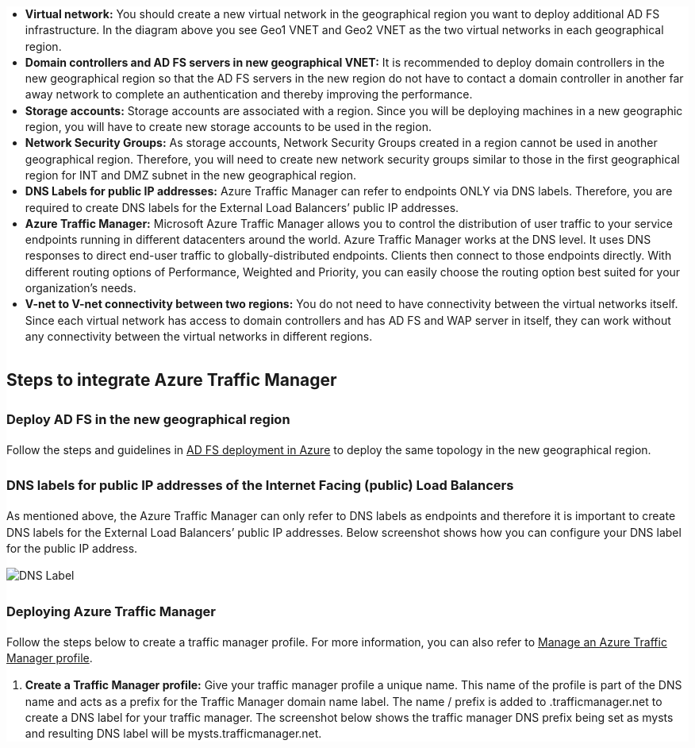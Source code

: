 * **Virtual network:** You should create a new virtual network in the geographical region you want to deploy additional AD FS infrastructure. In the diagram above you see Geo1 VNET and Geo2 VNET as the two virtual networks in each geographical region.
* **Domain controllers and AD FS servers in new geographical VNET:** It is recommended to deploy domain controllers in the new geographical region so that the AD FS servers in the new region do not have to contact a domain controller in another far away network to complete an authentication and thereby improving the performance.
* **Storage accounts:** Storage accounts are associated with a region. Since you will be deploying machines in a new geographic region, you will have to create new storage accounts to be used in the region.  
* **Network Security Groups:** As storage accounts, Network Security Groups created in a region cannot be used in another geographical region. Therefore, you will need to create new network security groups similar to those in the first geographical region for INT and DMZ subnet in the new geographical region.
* **DNS Labels for public IP addresses:** Azure Traffic Manager can refer to endpoints ONLY via DNS labels. Therefore, you are required to create DNS labels for the External Load Balancers’ public IP addresses.
* **Azure Traffic Manager:** Microsoft Azure Traffic Manager allows you to control the distribution of user traffic to your service endpoints running in different datacenters around the world. Azure Traffic Manager works at the DNS level. It uses DNS responses to direct end-user traffic to globally-distributed endpoints. Clients then connect to those endpoints directly. With different routing options of Performance, Weighted and Priority, you can easily choose the routing option best suited for your organization’s needs. 
* **V-net to V-net connectivity between two regions:** You do not need to have connectivity between the virtual networks itself. Since each virtual network has access to domain controllers and has AD FS and WAP server in itself, they can work without any connectivity between the virtual networks in different regions. 

## Steps to integrate Azure Traffic Manager
### Deploy AD FS in the new geographical region
Follow the steps and guidelines in [AD FS deployment in Azure](active-directory-aadconnect-azure-adfs.md) to deploy the same topology in the new geographical region.

### DNS labels for public IP addresses of the Internet Facing (public) Load Balancers
As mentioned above, the Azure Traffic Manager can only refer to DNS labels as endpoints and therefore it is important to create DNS labels for the External Load Balancers’ public IP addresses. Below screenshot shows how you can configure your DNS label for the public IP address. 

![DNS Label](./media/active-directory-adfs-in-azure-with-azure-traffic-manager/eastfabstsdnslabel.png)

### Deploying Azure Traffic Manager
Follow the steps below to create a traffic manager profile. For more information, you can also refer to [Manage an Azure Traffic Manager profile](../traffic-manager/traffic-manager-manage-profiles.md).

1. **Create a Traffic Manager profile:** Give your traffic manager profile a unique name. This name of the profile is part of the DNS name and acts as a prefix for the Traffic Manager domain name label. The name / prefix is added to .trafficmanager.net to create a DNS label for your traffic manager. The screenshot below shows the traffic manager DNS prefix being set as mysts and resulting DNS label will be mysts.trafficmanager.net. 
   